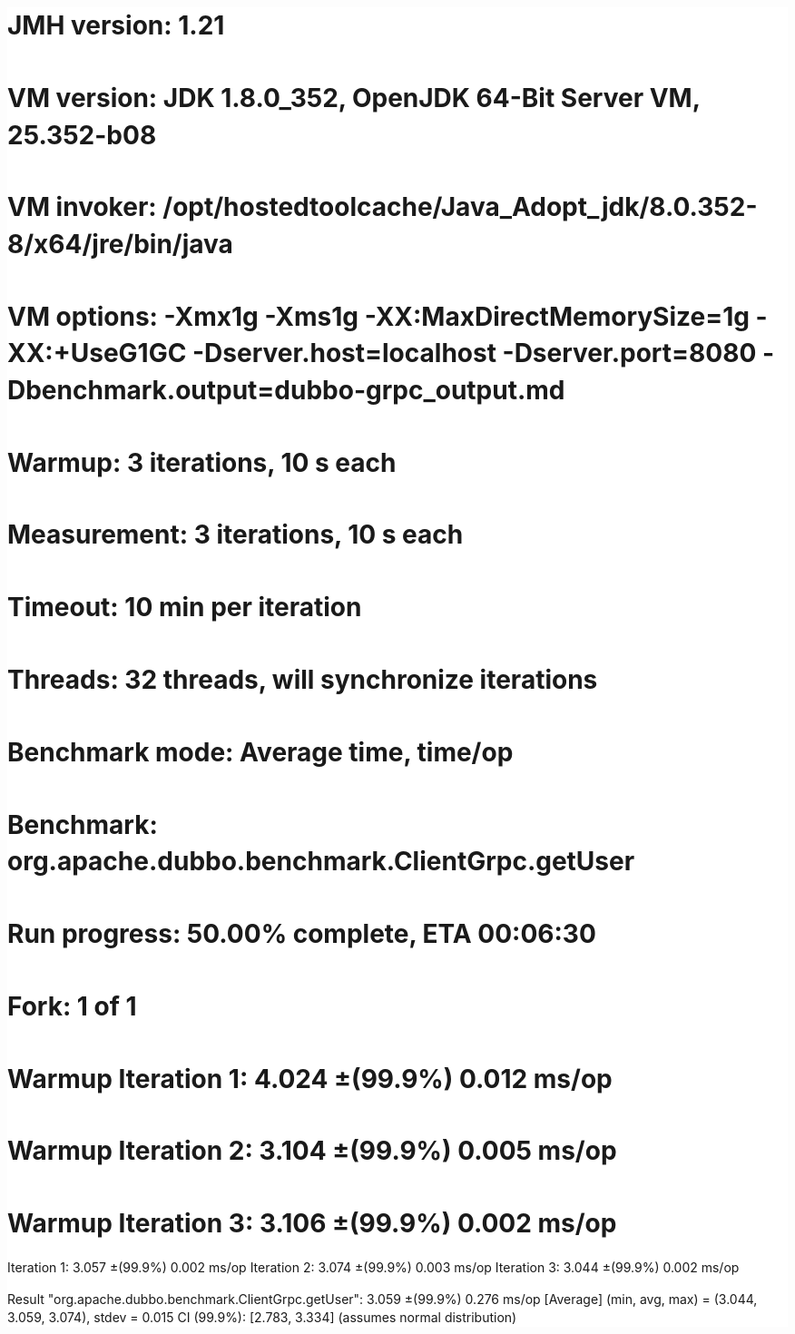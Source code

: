 
# JMH version: 1.21
# VM version: JDK 1.8.0_352, OpenJDK 64-Bit Server VM, 25.352-b08
# VM invoker: /opt/hostedtoolcache/Java_Adopt_jdk/8.0.352-8/x64/jre/bin/java
# VM options: -Xmx1g -Xms1g -XX:MaxDirectMemorySize=1g -XX:+UseG1GC -Dserver.host=localhost -Dserver.port=8080 -Dbenchmark.output=dubbo-grpc_output.md
# Warmup: 3 iterations, 10 s each
# Measurement: 3 iterations, 10 s each
# Timeout: 10 min per iteration
# Threads: 32 threads, will synchronize iterations
# Benchmark mode: Average time, time/op
# Benchmark: org.apache.dubbo.benchmark.ClientGrpc.getUser

# Run progress: 50.00% complete, ETA 00:06:30
# Fork: 1 of 1
# Warmup Iteration   1: 4.024 ±(99.9%) 0.012 ms/op
# Warmup Iteration   2: 3.104 ±(99.9%) 0.005 ms/op
# Warmup Iteration   3: 3.106 ±(99.9%) 0.002 ms/op
Iteration   1: 3.057 ±(99.9%) 0.002 ms/op
Iteration   2: 3.074 ±(99.9%) 0.003 ms/op
Iteration   3: 3.044 ±(99.9%) 0.002 ms/op


Result "org.apache.dubbo.benchmark.ClientGrpc.getUser":
  3.059 ±(99.9%) 0.276 ms/op [Average]
  (min, avg, max) = (3.044, 3.059, 3.074), stdev = 0.015
  CI (99.9%): [2.783, 3.334] (assumes normal distribution)
